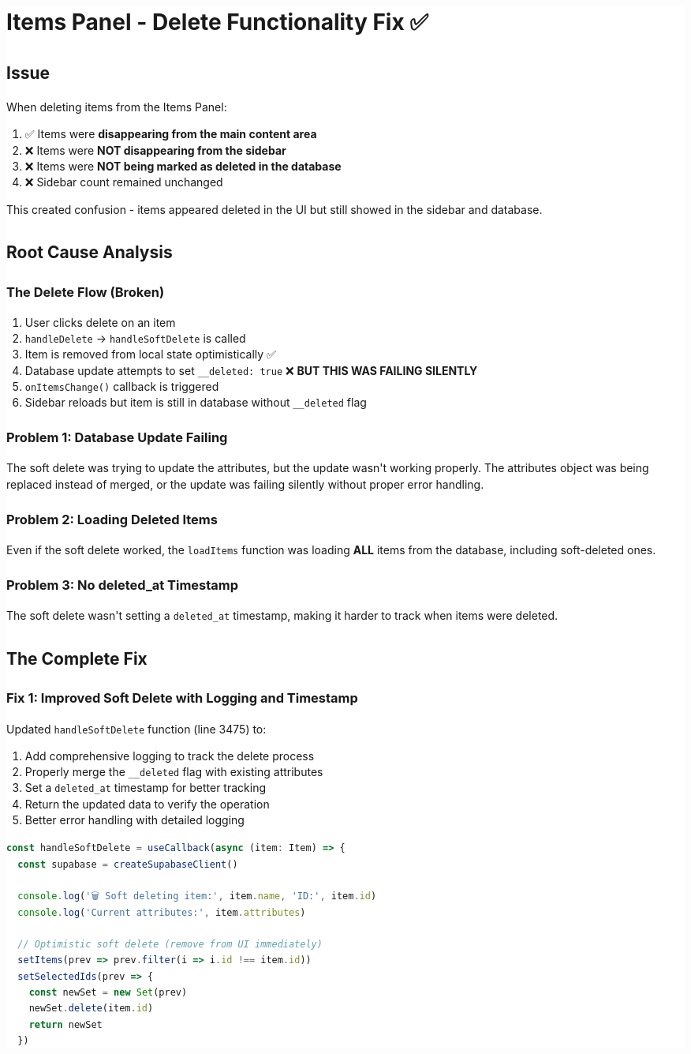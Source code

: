 # Items Panel - Delete Functionality Fix ✅

## Issue
When deleting items from the Items Panel:
1. ✅ Items were **disappearing from the main content area** 
2. ❌ Items were **NOT disappearing from the sidebar** 
3. ❌ Items were **NOT being marked as deleted in the database**
4. ❌ Sidebar count remained unchanged

This created confusion - items appeared deleted in the UI but still showed in the sidebar and database.

## Root Cause Analysis

### The Delete Flow (Broken)
1. User clicks delete on an item
2. `handleDelete` → `handleSoftDelete` is called
3. Item is removed from local state optimistically ✅
4. Database update attempts to set `__deleted: true` ❌ **BUT THIS WAS FAILING SILENTLY**
5. `onItemsChange()` callback is triggered
6. Sidebar reloads but item is still in database without `__deleted` flag

### Problem 1: Database Update Failing
The soft delete was trying to update the attributes, but the update wasn't working properly. The attributes object was being replaced instead of merged, or the update was failing silently without proper error handling.

### Problem 2: Loading Deleted Items  
Even if the soft delete worked, the `loadItems` function was loading **ALL** items from the database, including soft-deleted ones.

### Problem 3: No deleted_at Timestamp
The soft delete wasn't setting a `deleted_at` timestamp, making it harder to track when items were deleted.

## The Complete Fix

### Fix 1: Improved Soft Delete with Logging and Timestamp

Updated `handleSoftDelete` function (line 3475) to:
1. Add comprehensive logging to track the delete process
2. Properly merge the `__deleted` flag with existing attributes
3. Set a `deleted_at` timestamp for better tracking
4. Return the updated data to verify the operation
5. Better error handling with detailed logging

```typescript
const handleSoftDelete = useCallback(async (item: Item) => {
  const supabase = createSupabaseClient()
  
  console.log('🗑️ Soft deleting item:', item.name, 'ID:', item.id)
  console.log('Current attributes:', item.attributes)
  
  // Optimistic soft delete (remove from UI immediately)
  setItems(prev => prev.filter(i => i.id !== item.id))
  setSelectedIds(prev => {
    const newSet = new Set(prev)
    newSet.delete(item.id)
    return newSet
  })
```